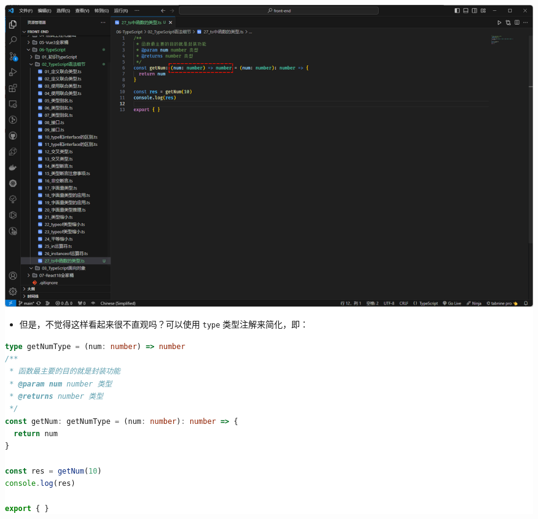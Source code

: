 ![image-20240129133754358](./assets/25.png)

* 但是，不觉得这样看起来很不直观吗？可以使用 `type` 类型注解来简化，即：

```ts {1,7}
type getNumType = (num: number) => number
/**
 * 函数最主要的目的就是封装功能
 * @param num number 类型
 * @returns number 类型
 */
const getNum: getNumType = (num: number): number => {
  return num
}

const res = getNum(10)
console.log(res)

export { }
```
